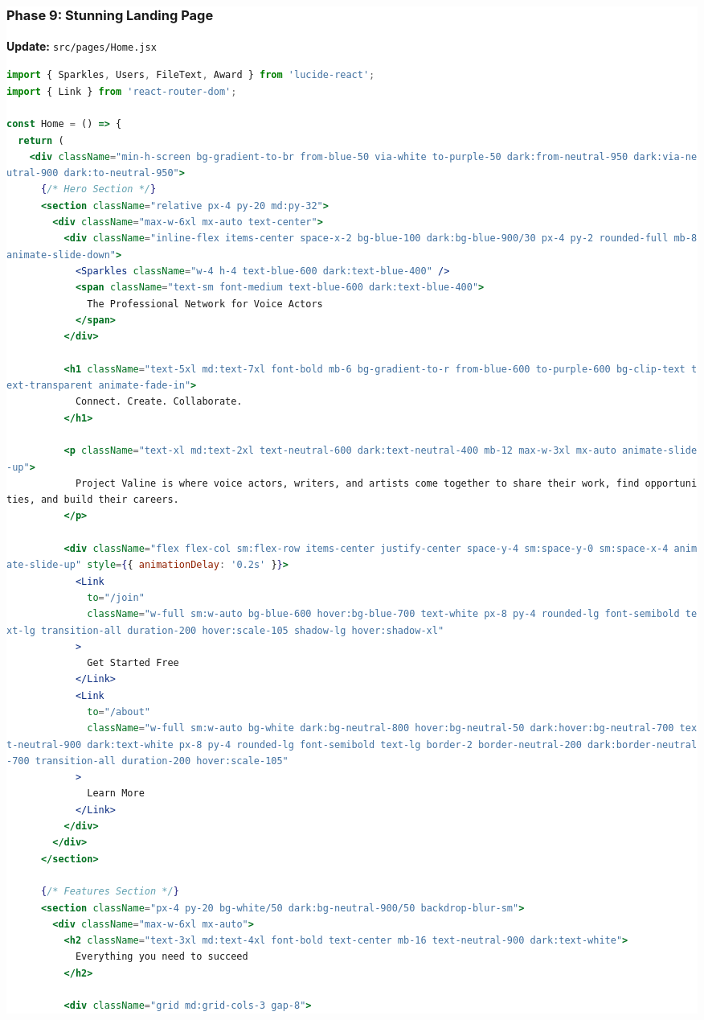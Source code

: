 
### Phase 9: Stunning Landing Page

**Update:** `src/pages/Home.jsx`
```jsx
import { Sparkles, Users, FileText, Award } from 'lucide-react';
import { Link } from 'react-router-dom';

const Home = () => {
  return (
    <div className="min-h-screen bg-gradient-to-br from-blue-50 via-white to-purple-50 dark:from-neutral-950 dark:via-neutral-900 dark:to-neutral-950">
      {/* Hero Section */}
      <section className="relative px-4 py-20 md:py-32">
        <div className="max-w-6xl mx-auto text-center">
          <div className="inline-flex items-center space-x-2 bg-blue-100 dark:bg-blue-900/30 px-4 py-2 rounded-full mb-8 animate-slide-down">
            <Sparkles className="w-4 h-4 text-blue-600 dark:text-blue-400" />
            <span className="text-sm font-medium text-blue-600 dark:text-blue-400">
              The Professional Network for Voice Actors
            </span>
          </div>
          
          <h1 className="text-5xl md:text-7xl font-bold mb-6 bg-gradient-to-r from-blue-600 to-purple-600 bg-clip-text text-transparent animate-fade-in">
            Connect. Create. Collaborate.
          </h1>
          
          <p className="text-xl md:text-2xl text-neutral-600 dark:text-neutral-400 mb-12 max-w-3xl mx-auto animate-slide-up">
            Project Valine is where voice actors, writers, and artists come together to share their work, find opportunities, and build their careers.
          </p>
          
          <div className="flex flex-col sm:flex-row items-center justify-center space-y-4 sm:space-y-0 sm:space-x-4 animate-slide-up" style={{ animationDelay: '0.2s' }}>
            <Link
              to="/join"
              className="w-full sm:w-auto bg-blue-600 hover:bg-blue-700 text-white px-8 py-4 rounded-lg font-semibold text-lg transition-all duration-200 hover:scale-105 shadow-lg hover:shadow-xl"
            >
              Get Started Free
            </Link>
            <Link
              to="/about"
              className="w-full sm:w-auto bg-white dark:bg-neutral-800 hover:bg-neutral-50 dark:hover:bg-neutral-700 text-neutral-900 dark:text-white px-8 py-4 rounded-lg font-semibold text-lg border-2 border-neutral-200 dark:border-neutral-700 transition-all duration-200 hover:scale-105"
            >
              Learn More
            </Link>
          </div>
        </div>
      </section>

      {/* Features Section */}
      <section className="px-4 py-20 bg-white/50 dark:bg-neutral-900/50 backdrop-blur-sm">
        <div className="max-w-6xl mx-auto">
          <h2 className="text-3xl md:text-4xl font-bold text-center mb-16 text-neutral-900 dark:text-white">
            Everything you need to succeed
          </h2>
          
          <div className="grid md:grid-cols-3 gap-8">
```